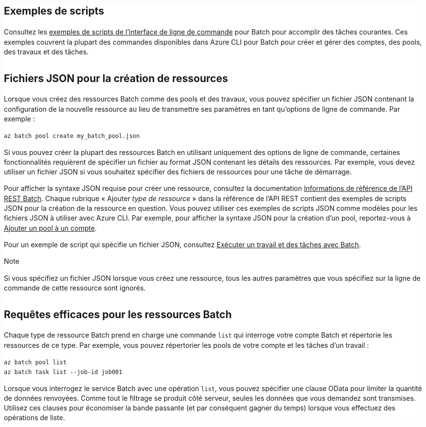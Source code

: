 ## <a name="script-examples"></a>Exemples de scripts

Consultez les [exemples de scripts de l’interface de ligne de commande](./scripts/batch-cli-sample-create-account.md) pour Batch pour accomplir des tâches courantes. Ces exemples couvrent la plupart des commandes disponibles dans Azure CLI pour Batch pour créer et gérer des comptes, des pools, des travaux et des tâches.

## <a name="json-files-for-resource-creation"></a>Fichiers JSON pour la création de ressources

Lorsque vous créez des ressources Batch comme des pools et des travaux, vous pouvez spécifier un fichier JSON contenant la configuration de la nouvelle ressource au lieu de transmettre ses paramètres en tant qu’options de ligne de commande. Par exemple :

```azurecli
az batch pool create my_batch_pool.json
```

Si vous pouvez créer la plupart des ressources Batch en utilisant uniquement des options de ligne de commande, certaines fonctionnalités requièrent de spécifier un fichier au format JSON contenant les détails des ressources. Par exemple, vous devez utiliser un fichier JSON si vous souhaitez spécifier des fichiers de ressources pour une tâche de démarrage.

Pour afficher la syntaxe JSON requise pour créer une ressource, consultez la documentation [Informations de référence de l’API REST Batch][rest_api]. Chaque rubrique « Ajouter *type de ressource* » dans la référence de l’API REST contient des exemples de scripts JSON pour la création de la ressource en question. Vous pouvez utiliser ces exemples de scripts JSON comme modèles pour les fichiers JSON à utiliser avec Azure CLI. Par exemple, pour afficher la syntaxe JSON pour la création d’un pool, reportez-vous à [Ajouter un pool à un compte][rest_add_pool].

Pour un exemple de script qui spécifie un fichier JSON, consultez [Exécuter un travail et des tâches avec Batch](./scripts/batch-cli-sample-run-job.md).

> [!NOTE]
> Si vous spécifiez un fichier JSON lorsque vous créez une ressource, tous les autres paramètres que vous spécifiez sur la ligne de commande de cette ressource sont ignorés.
> 
> 

## <a name="efficient-queries-for-batch-resources"></a>Requêtes efficaces pour les ressources Batch

Chaque type de ressource Batch prend en charge une commande `list` qui interroge votre compte Batch et répertorie les ressources de ce type. Par exemple, vous pouvez répertorier les pools de votre compte et les tâches d’un travail :

```azurecli
az batch pool list
az batch task list --job-id job001
```

Lorsque vous interrogez le service Batch avec une opération `list`, vous pouvez spécifier une clause OData pour limiter la quantité de données renvoyées. Comme tout le filtrage se produit côté serveur, seules les données que vous demandez sont transmises. Utilisez ces clauses pour économiser la bande passante (et par conséquent gagner du temps) lorsque vous effectuez des opérations de liste.


[github_readme]: https://github.com/Azure/azure-xplat-cli/blob/dev/README.md
[rest_api]: /rest/api/batchservice/
[rest_add_pool]: /rest/api/batchservice/pool/add